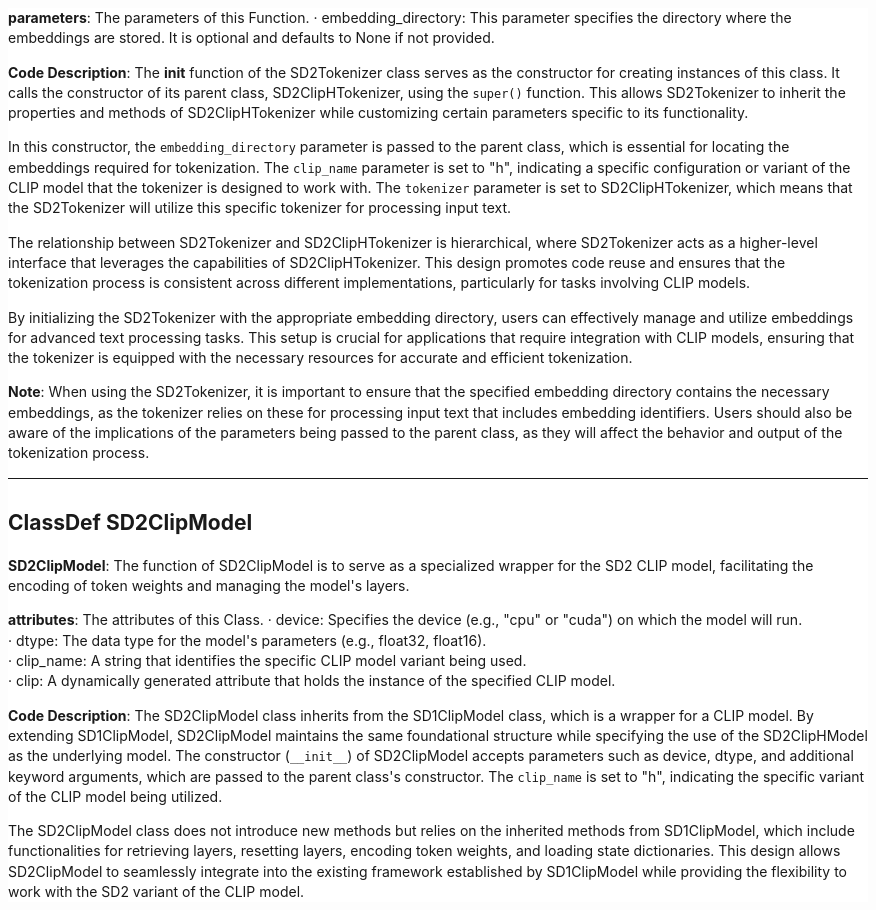 **parameters**: The parameters of this Function.
· embedding_directory: This parameter specifies the directory where the embeddings are stored. It is optional and defaults to None if not provided.

**Code Description**: The __init__ function of the SD2Tokenizer class serves as the constructor for creating instances of this class. It calls the constructor of its parent class, SD2ClipHTokenizer, using the `super()` function. This allows SD2Tokenizer to inherit the properties and methods of SD2ClipHTokenizer while customizing certain parameters specific to its functionality.

In this constructor, the `embedding_directory` parameter is passed to the parent class, which is essential for locating the embeddings required for tokenization. The `clip_name` parameter is set to "h", indicating a specific configuration or variant of the CLIP model that the tokenizer is designed to work with. The `tokenizer` parameter is set to SD2ClipHTokenizer, which means that the SD2Tokenizer will utilize this specific tokenizer for processing input text.

The relationship between SD2Tokenizer and SD2ClipHTokenizer is hierarchical, where SD2Tokenizer acts as a higher-level interface that leverages the capabilities of SD2ClipHTokenizer. This design promotes code reuse and ensures that the tokenization process is consistent across different implementations, particularly for tasks involving CLIP models.

By initializing the SD2Tokenizer with the appropriate embedding directory, users can effectively manage and utilize embeddings for advanced text processing tasks. This setup is crucial for applications that require integration with CLIP models, ensuring that the tokenizer is equipped with the necessary resources for accurate and efficient tokenization.

**Note**: When using the SD2Tokenizer, it is important to ensure that the specified embedding directory contains the necessary embeddings, as the tokenizer relies on these for processing input text that includes embedding identifiers. Users should also be aware of the implications of the parameters being passed to the parent class, as they will affect the behavior and output of the tokenization process.
***
## ClassDef SD2ClipModel
**SD2ClipModel**: The function of SD2ClipModel is to serve as a specialized wrapper for the SD2 CLIP model, facilitating the encoding of token weights and managing the model's layers.

**attributes**: The attributes of this Class.
· device: Specifies the device (e.g., "cpu" or "cuda") on which the model will run.  
· dtype: The data type for the model's parameters (e.g., float32, float16).  
· clip_name: A string that identifies the specific CLIP model variant being used.  
· clip: A dynamically generated attribute that holds the instance of the specified CLIP model.  

**Code Description**: The SD2ClipModel class inherits from the SD1ClipModel class, which is a wrapper for a CLIP model. By extending SD1ClipModel, SD2ClipModel maintains the same foundational structure while specifying the use of the SD2ClipHModel as the underlying model. The constructor (`__init__`) of SD2ClipModel accepts parameters such as device, dtype, and additional keyword arguments, which are passed to the parent class's constructor. The `clip_name` is set to "h", indicating the specific variant of the CLIP model being utilized.

The SD2ClipModel class does not introduce new methods but relies on the inherited methods from SD1ClipModel, which include functionalities for retrieving layers, resetting layers, encoding token weights, and loading state dictionaries. This design allows SD2ClipModel to seamlessly integrate into the existing framework established by SD1ClipModel while providing the flexibility to work with the SD2 variant of the CLIP model.
